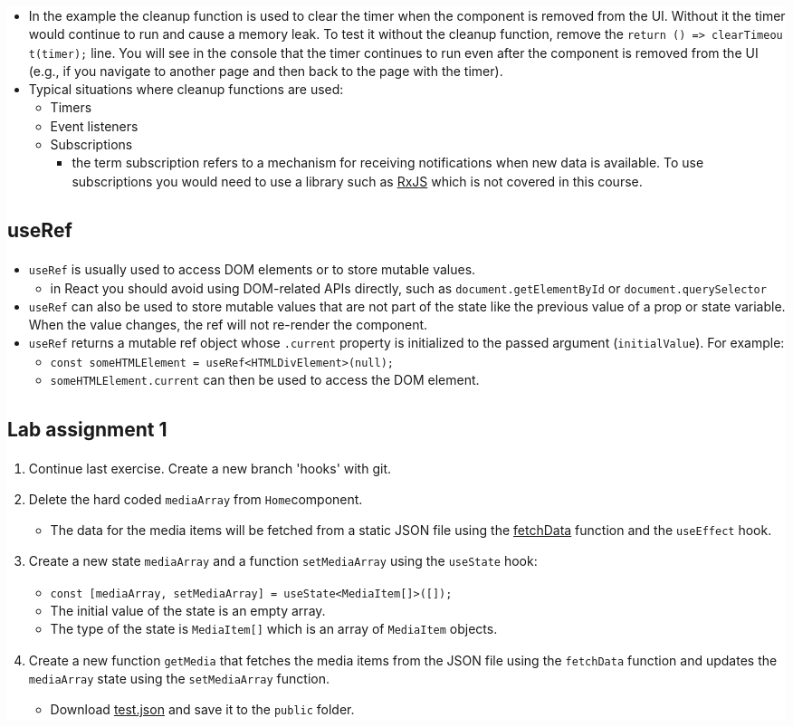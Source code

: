 
- In the example the cleanup function is used to clear the timer when the component is removed from the UI. Without it
  the timer would continue to run and cause a memory leak. To test it without the cleanup function, remove
  the `return () => clearTimeout(timer);` line. You will see in the console that the timer continues to run even after
  the component is removed from the UI (e.g., if you navigate to another page and then back to the page with the timer).
- Typical situations where cleanup functions are used:
  - Timers
  - Event listeners
  - Subscriptions
    - the term subscription refers to a mechanism for receiving notifications when new data is available. To use
      subscriptions you would need to use a library such as [RxJS](https://rxjs.dev/) which is not covered in this
      course.

## useRef

- `useRef` is usually used to access DOM elements or to store mutable values.
  - in React you should avoid using DOM-related APIs directly, such as `document.getElementById` or `document.querySelector`
- `useRef` can also be used to store mutable values that are not part of the state like the previous value of a prop or state
  variable. When the value changes, the ref will not re-render the component.
- `useRef` returns a mutable ref object whose `.current` property is initialized to the passed argument (`initialValue`). For example:
  - `const someHTMLElement = useRef<HTMLDivElement>(null);`
  - `someHTMLElement.current` can then be used to access the DOM element.

## Lab assignment 1

1. Continue last exercise. Create a new branch 'hooks' with git.
2. Delete the hard coded `mediaArray` from `Home`component.
   - The data for the media items will be fetched from a static JSON file using
     the [fetchData](https://gist.github.com/ilkkamtk/0ef1b6b740e8f3a23a3fce2bd8233bd5) function and the `useEffect`
     hook.
3. Create a new state `mediaArray` and a function `setMediaArray` using the `useState` hook:
   - `const [mediaArray, setMediaArray] = useState<MediaItem[]>([]);`
   - The initial value of the state is an empty array.
   - The type of the state is `MediaItem[]` which is an array of `MediaItem` objects.
4. Create a new function `getMedia` that fetches the media items from the JSON file using the `fetchData` function and
   updates the `mediaArray` state using the `setMediaArray` function.

   - Download [test.json](https://gist.github.com/ilkkamtk/9b935c507d1f5b67ada63169e76009f1) and save it to
     the `public` folder.
